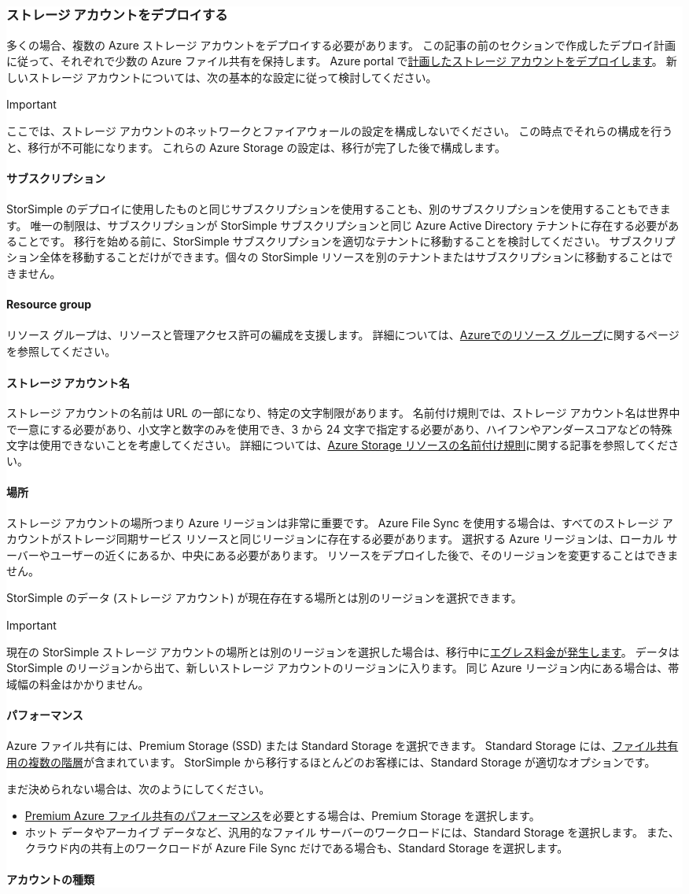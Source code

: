 ### <a name="deploy-storage-accounts"></a>ストレージ アカウントをデプロイする

多くの場合、複数の Azure ストレージ アカウントをデプロイする必要があります。 この記事の前のセクションで作成したデプロイ計画に従って、それぞれで少数の Azure ファイル共有を保持します。 Azure portal で[計画したストレージ アカウントをデプロイします](../common/storage-account-create.md#create-a-storage-account)。 新しいストレージ アカウントについては、次の基本的な設定に従って検討してください。

> [!IMPORTANT]
> ここでは、ストレージ アカウントのネットワークとファイアウォールの設定を構成しないでください。 この時点でそれらの構成を行うと、移行が不可能になります。 これらの Azure Storage の設定は、移行が完了した後で構成します。

#### <a name="subscription"></a>サブスクリプション

StorSimple のデプロイに使用したものと同じサブスクリプションを使用することも、別のサブスクリプションを使用することもできます。 唯一の制限は、サブスクリプションが StorSimple サブスクリプションと同じ Azure Active Directory テナントに存在する必要があることです。 移行を始める前に、StorSimple サブスクリプションを適切なテナントに移動することを検討してください。 サブスクリプション全体を移動することだけができます。個々の StorSimple リソースを別のテナントまたはサブスクリプションに移動することはできません。

#### <a name="resource-group"></a>Resource group

リソース グループは、リソースと管理アクセス許可の編成を支援します。 詳細については、[Azureでのリソース グループ](../../azure-resource-manager/management/manage-resource-groups-portal.md#what-is-a-resource-group)に関するページを参照してください。

#### <a name="storage-account-name"></a>ストレージ アカウント名

ストレージ アカウントの名前は URL の一部になり、特定の文字制限があります。 名前付け規則では、ストレージ アカウント名は世界中で一意にする必要があり、小文字と数字のみを使用でき、3 から 24 文字で指定する必要があり、ハイフンやアンダースコアなどの特殊文字は使用できないことを考慮してください。 詳細については、[Azure Storage リソースの名前付け規則](../../azure-resource-manager/management/resource-name-rules.md#microsoftstorage)に関する記事を参照してください。

#### <a name="location"></a>場所

ストレージ アカウントの場所つまり Azure リージョンは非常に重要です。 Azure File Sync を使用する場合は、すべてのストレージ アカウントがストレージ同期サービス リソースと同じリージョンに存在する必要があります。 選択する Azure リージョンは、ローカル サーバーやユーザーの近くにあるか、中央にある必要があります。 リソースをデプロイした後で、そのリージョンを変更することはできません。

StorSimple のデータ (ストレージ アカウント) が現在存在する場所とは別のリージョンを選択できます。

> [!IMPORTANT]
> 現在の StorSimple ストレージ アカウントの場所とは別のリージョンを選択した場合は、移行中に[エグレス料金が発生します](https://azure.microsoft.com/pricing/details/bandwidth)。 データは StorSimple のリージョンから出て、新しいストレージ アカウントのリージョンに入ります。 同じ Azure リージョン内にある場合は、帯域幅の料金はかかりません。

#### <a name="performance"></a>パフォーマンス

Azure ファイル共有には、Premium Storage (SSD) または Standard Storage を選択できます。 Standard Storage には、[ファイル共有用の複数の階層](storage-how-to-create-file-share.md#changing-the-tier-of-an-azure-file-share)が含まれています。 StorSimple から移行するほとんどのお客様には、Standard Storage が適切なオプションです。

まだ決められない場合は、次のようにしてください。

* [Premium Azure ファイル共有のパフォーマンス](understanding-billing.md#provisioned-model)を必要とする場合は、Premium Storage を選択します。
* ホット データやアーカイブ データなど、汎用的なファイル サーバーのワークロードには、Standard Storage を選択します。 また、クラウド内の共有上のワークロードが Azure File Sync だけである場合も、Standard Storage を選択します。

#### <a name="account-kind"></a>アカウントの種類
